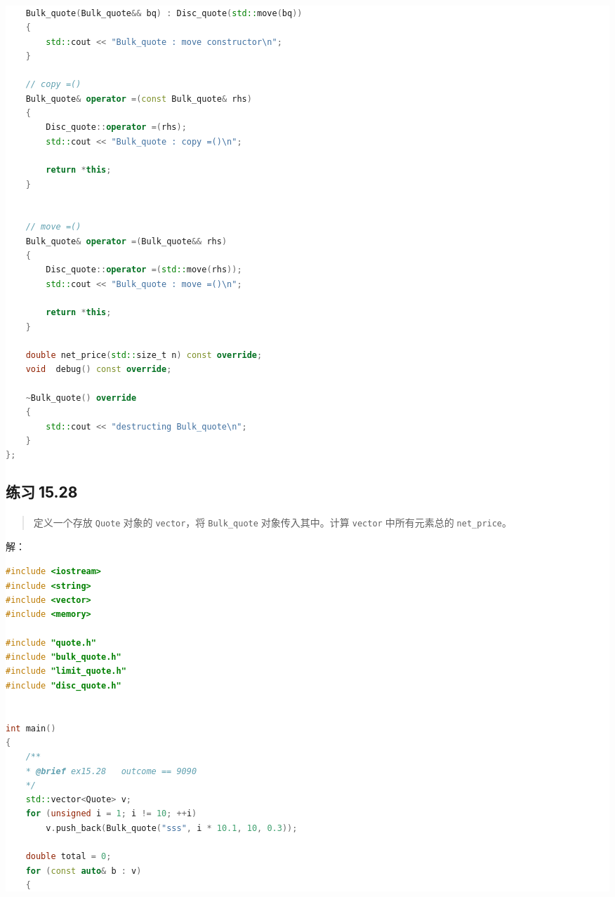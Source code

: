 ```cpp
	Bulk_quote(Bulk_quote&& bq) : Disc_quote(std::move(bq))
	{
		std::cout << "Bulk_quote : move constructor\n";
	}

	// copy =()
	Bulk_quote& operator =(const Bulk_quote& rhs)
	{
		Disc_quote::operator =(rhs);
		std::cout << "Bulk_quote : copy =()\n";

		return *this;
	}


	// move =()
	Bulk_quote& operator =(Bulk_quote&& rhs)
	{
		Disc_quote::operator =(std::move(rhs));
		std::cout << "Bulk_quote : move =()\n";

		return *this;
	}

	double net_price(std::size_t n) const override;
	void  debug() const override;

	~Bulk_quote() override
	{
		std::cout << "destructing Bulk_quote\n";
	}
};
```

## 练习 15.28

> 定义一个存放 `Quote` 对象的 `vector`，将 `Bulk_quote` 对象传入其中。计算 `vector` 中所有元素总的 `net_price`。

解：

```cpp
#include <iostream>
#include <string>
#include <vector>
#include <memory>

#include "quote.h"
#include "bulk_quote.h"
#include "limit_quote.h"
#include "disc_quote.h"


int main()
{
	/**
	* @brief ex15.28   outcome == 9090
	*/
	std::vector<Quote> v;
	for (unsigned i = 1; i != 10; ++i)
		v.push_back(Bulk_quote("sss", i * 10.1, 10, 0.3));

	double total = 0;
	for (const auto& b : v)
	{
```